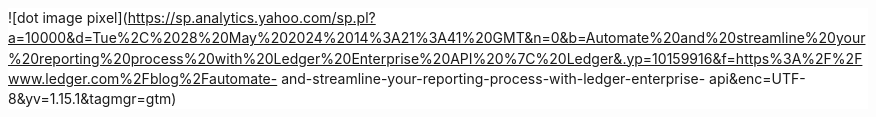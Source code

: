 ![dot image
pixel](https://sp.analytics.yahoo.com/sp.pl?a=10000&d=Tue%2C%2028%20May%202024%2014%3A21%3A41%20GMT&n=0&b=Automate%20and%20streamline%20your%20reporting%20process%20with%20Ledger%20Enterprise%20API%20%7C%20Ledger&.yp=10159916&f=https%3A%2F%2Fwww.ledger.com%2Fblog%2Fautomate-
and-streamline-your-reporting-process-with-ledger-enterprise-
api&enc=UTF-8&yv=1.15.1&tagmgr=gtm)

